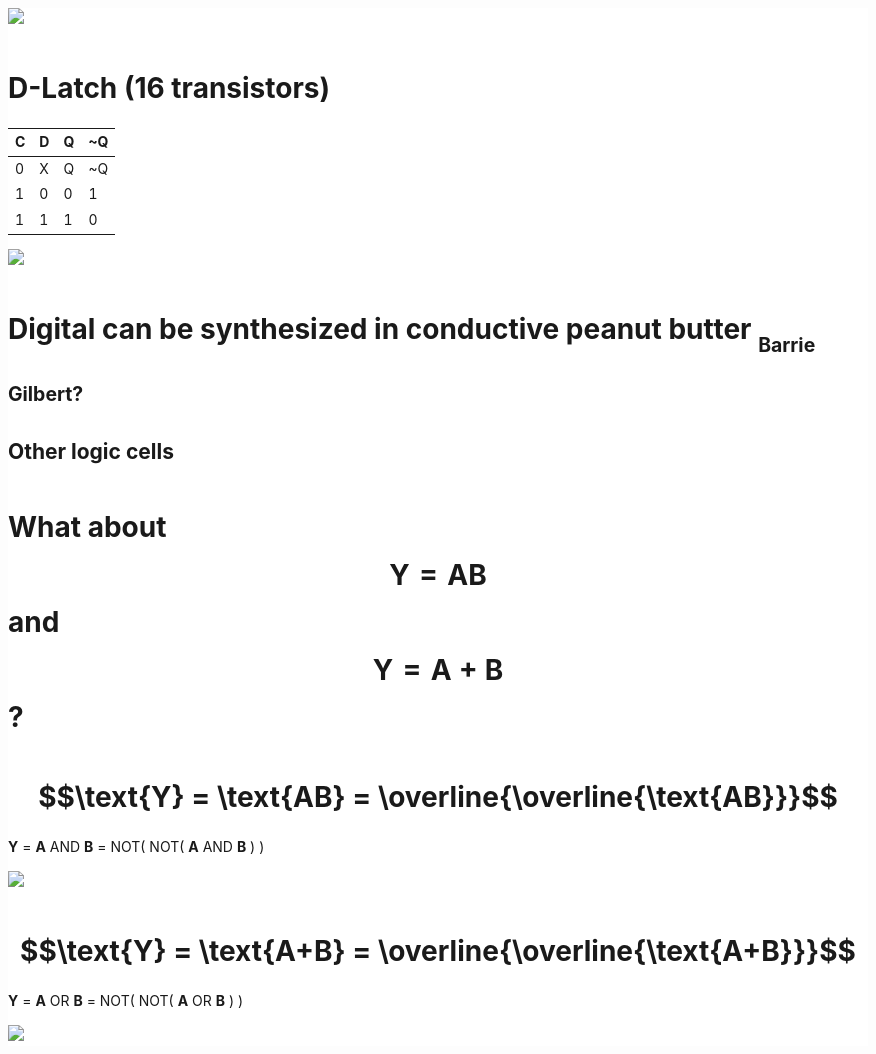 
![](/aic2023/assets/sr.png)





# D-Latch (16 transistors)

| C | D | Q | ~Q |
|:---|:---|:---| :---|
| 0 | X | Q | ~Q |
| 1 | 0 | 0 | 1 |
| 1 | 1 | 1 | 0 |


![](/aic2023/assets/dlatch.png)




# Digital can be synthesized in conductive peanut butter <sub><sub> Barrie Gilbert? </sub></sub>


##  Other logic cells


# What about $$\text{Y} = \text{AB}$$ and $$\text{Y} = \text{A} + \text{B}$$?




# $$\text{Y} = \text{AB} = \overline{\overline{\text{AB}}}$$

**Y** = **A** AND **B** = NOT( NOT( **A** AND **B** ) )

![](/aic2023/assets/and.png)



# $$\text{Y} = \text{A+B} = \overline{\overline{\text{A+B}}}$$

**Y** = **A** OR **B** = NOT( NOT( **A** OR **B** ) )

![](/aic2023/assets/or.png)

